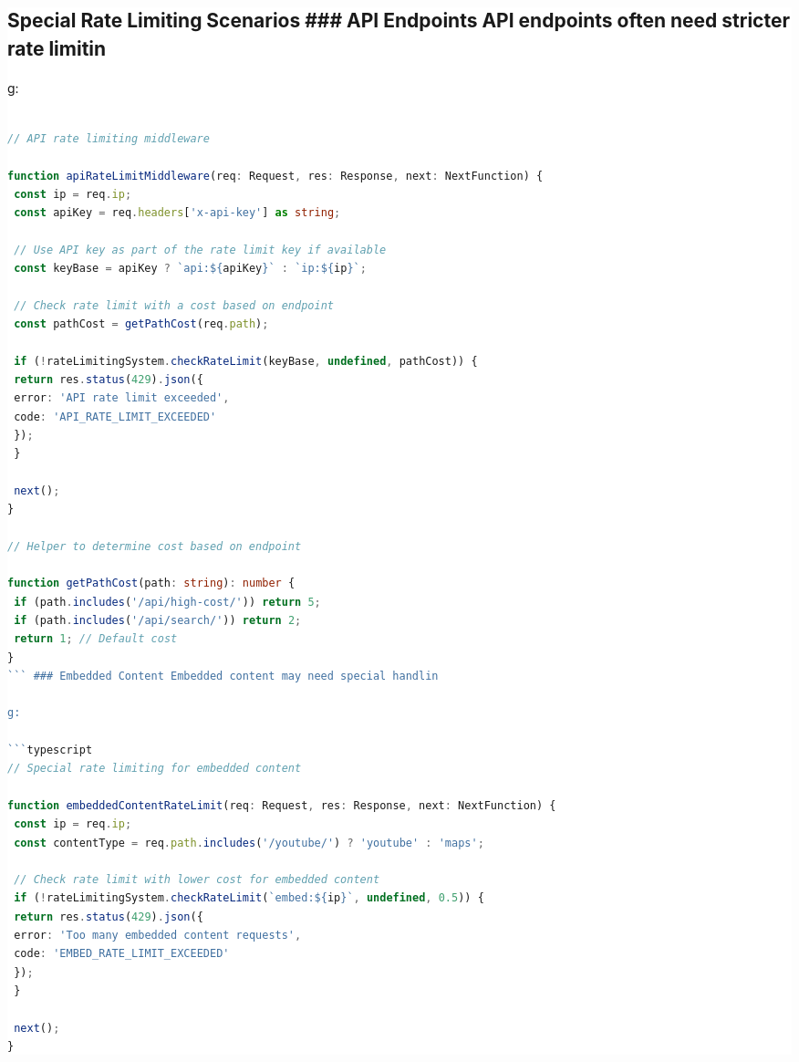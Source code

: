 ## Special Rate Limiting Scenarios ### API Endpoints API endpoints often need stricter rate limitin

g:

```typescript

// API rate limiting middleware

function apiRateLimitMiddleware(req: Request, res: Response, next: NextFunction) {
 const ip = req.ip;
 const apiKey = req.headers['x-api-key'] as string;

 // Use API key as part of the rate limit key if available
 const keyBase = apiKey ? `api:${apiKey}` : `ip:${ip}`;

 // Check rate limit with a cost based on endpoint
 const pathCost = getPathCost(req.path);

 if (!rateLimitingSystem.checkRateLimit(keyBase, undefined, pathCost)) {
 return res.status(429).json({
 error: 'API rate limit exceeded',
 code: 'API_RATE_LIMIT_EXCEEDED'
 });
 }

 next();
}

// Helper to determine cost based on endpoint

function getPathCost(path: string): number {
 if (path.includes('/api/high-cost/')) return 5;
 if (path.includes('/api/search/')) return 2;
 return 1; // Default cost
}
``` ### Embedded Content Embedded content may need special handlin

g:

```typescript
// Special rate limiting for embedded content

function embeddedContentRateLimit(req: Request, res: Response, next: NextFunction) {
 const ip = req.ip;
 const contentType = req.path.includes('/youtube/') ? 'youtube' : 'maps';

 // Check rate limit with lower cost for embedded content
 if (!rateLimitingSystem.checkRateLimit(`embed:${ip}`, undefined, 0.5)) {
 return res.status(429).json({
 error: 'Too many embedded content requests',
 code: 'EMBED_RATE_LIMIT_EXCEEDED'
 });
 }

 next();
}
```
